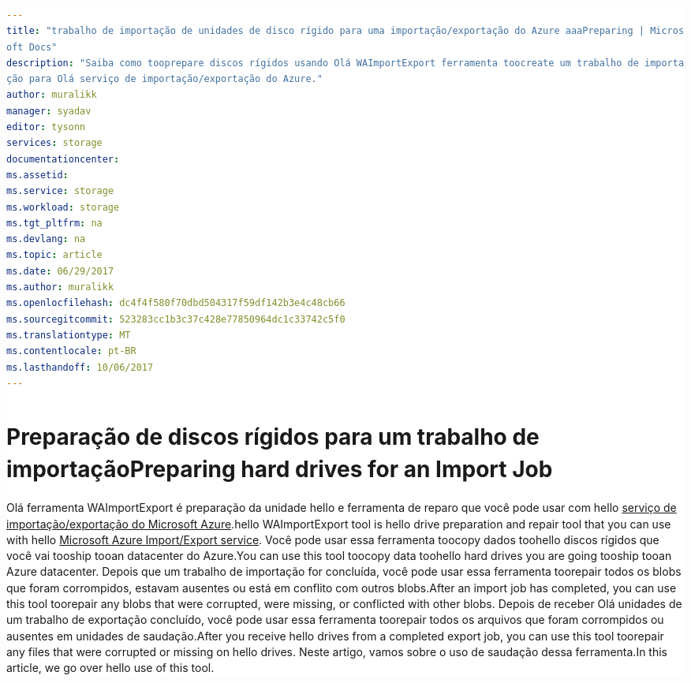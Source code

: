 ```yaml
---
title: "trabalho de importação de unidades de disco rígido para uma importação/exportação do Azure aaaPreparing | Microsoft Docs"
description: "Saiba como tooprepare discos rígidos usando Olá WAImportExport ferramenta toocreate um trabalho de importação para Olá serviço de importação/exportação do Azure."
author: muralikk
manager: syadav
editor: tysonn
services: storage
documentationcenter: 
ms.assetid: 
ms.service: storage
ms.workload: storage
ms.tgt_pltfrm: na
ms.devlang: na
ms.topic: article
ms.date: 06/29/2017
ms.author: muralikk
ms.openlocfilehash: dc4f4f580f70dbd504317f59df142b3e4c48cb66
ms.sourcegitcommit: 523283cc1b3c37c428e77850964dc1c33742c5f0
ms.translationtype: MT
ms.contentlocale: pt-BR
ms.lasthandoff: 10/06/2017
---
```

# <a name="preparing-hard-drives-for-an-import-job"></a><span data-ttu-id="bfd36-103">Preparação de discos rígidos para um trabalho de importação</span><span class="sxs-lookup"><span data-stu-id="bfd36-103">Preparing hard drives for an Import Job</span></span>

<span data-ttu-id="bfd36-104">Olá ferramenta WAImportExport é preparação da unidade hello e ferramenta de reparo que você pode usar com hello [serviço de importação/exportação do Microsoft Azure](../storage-import-export-service.md).</span><span class="sxs-lookup"><span data-stu-id="bfd36-104">hello WAImportExport tool is hello drive preparation and repair tool that you can use with hello [Microsoft Azure Import/Export service](../storage-import-export-service.md).</span></span> <span data-ttu-id="bfd36-105">Você pode usar essa ferramenta toocopy dados toohello discos rígidos que você vai tooship tooan datacenter do Azure.</span><span class="sxs-lookup"><span data-stu-id="bfd36-105">You can use this tool toocopy data toohello hard drives you are going tooship tooan Azure datacenter.</span></span> <span data-ttu-id="bfd36-106">Depois que um trabalho de importação for concluída, você pode usar essa ferramenta toorepair todos os blobs que foram corrompidos, estavam ausentes ou está em conflito com outros blobs.</span><span class="sxs-lookup"><span data-stu-id="bfd36-106">After an import job has completed, you can use this tool toorepair any blobs that were corrupted, were missing, or conflicted with other blobs.</span></span> <span data-ttu-id="bfd36-107">Depois de receber Olá unidades de um trabalho de exportação concluído, você pode usar essa ferramenta toorepair todos os arquivos que foram corrompidos ou ausentes em unidades de saudação.</span><span class="sxs-lookup"><span data-stu-id="bfd36-107">After you receive hello drives from a completed export job, you can use this tool toorepair any files that were corrupted or missing on hello drives.</span></span> <span data-ttu-id="bfd36-108">Neste artigo, vamos sobre o uso de saudação dessa ferramenta.</span><span class="sxs-lookup"><span data-stu-id="bfd36-108">In this article, we go over hello use of this tool.</span></span>
